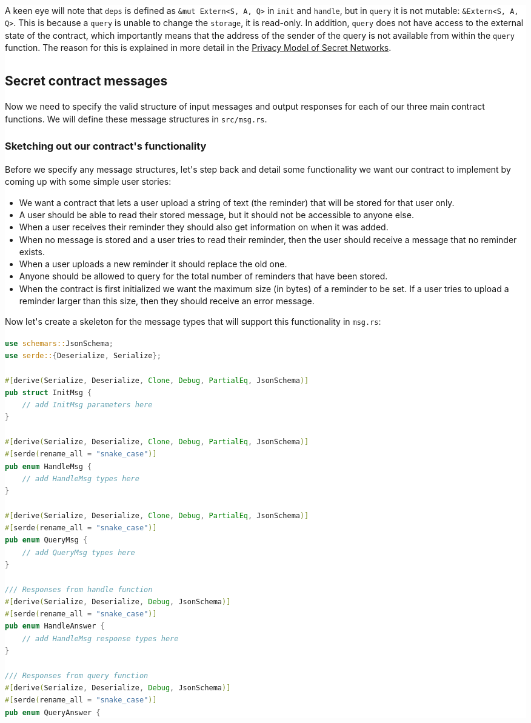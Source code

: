 A keen eye will note that `deps` is defined as `&mut Extern<S, A, Q>` in `init` and `handle`, but in `query` it is not mutable: `&Extern<S, A, Q>`. This is because a `query` is unable to change the `storage`, it is read-only. In addition, `query` does not have access to the external state of the contract, which importantly means that the address of the sender of the query is not available from within the `query` function. The reason for this is explained in more detail in the [Privacy Model of Secret Networks](https://build.scrt.network/dev/privacy-model-of-secret-contracts.html#verified-values-during-contract-execution).

## Secret contract messages

Now we need to specify the valid structure of input messages and output responses for each of our three main contract functions. We will define these message structures in `src/msg.rs`.

### Sketching out our contract's functionality

Before we specify any message structures, let's step back and detail some functionality we want our contract to implement by coming up with some simple user stories:

* We want a contract that lets a user upload a string of text (the reminder) that will be stored for that user only.
* A user should be able to read their stored message, but it should not be accessible to anyone else.
* When a user receives their reminder they should also get information on when it was added.
* When no message is stored and a user tries to read their reminder, then the user should receive a message that no reminder exists.
* When a user uploads a new reminder it should replace the old one.
* Anyone should be allowed to query for the total number of reminders that have been stored.
* When the contract is first initialized we want the maximum size (in bytes) of a reminder to be set. If a user tries to upload a reminder larger than this size, then they should receive an error message.

Now let's create a skeleton for the message types that will support this functionality in `msg.rs`:

```rust
use schemars::JsonSchema;
use serde::{Deserialize, Serialize};

#[derive(Serialize, Deserialize, Clone, Debug, PartialEq, JsonSchema)]
pub struct InitMsg {
    // add InitMsg parameters here
}

#[derive(Serialize, Deserialize, Clone, Debug, PartialEq, JsonSchema)]
#[serde(rename_all = "snake_case")]
pub enum HandleMsg {
    // add HandleMsg types here
}

#[derive(Serialize, Deserialize, Clone, Debug, PartialEq, JsonSchema)]
#[serde(rename_all = "snake_case")]
pub enum QueryMsg {
    // add QueryMsg types here
}

/// Responses from handle function
#[derive(Serialize, Deserialize, Debug, JsonSchema)]
#[serde(rename_all = "snake_case")]
pub enum HandleAnswer {
    // add HandleMsg response types here
}

/// Responses from query function
#[derive(Serialize, Deserialize, Debug, JsonSchema)]
#[serde(rename_all = "snake_case")]
pub enum QueryAnswer {
```